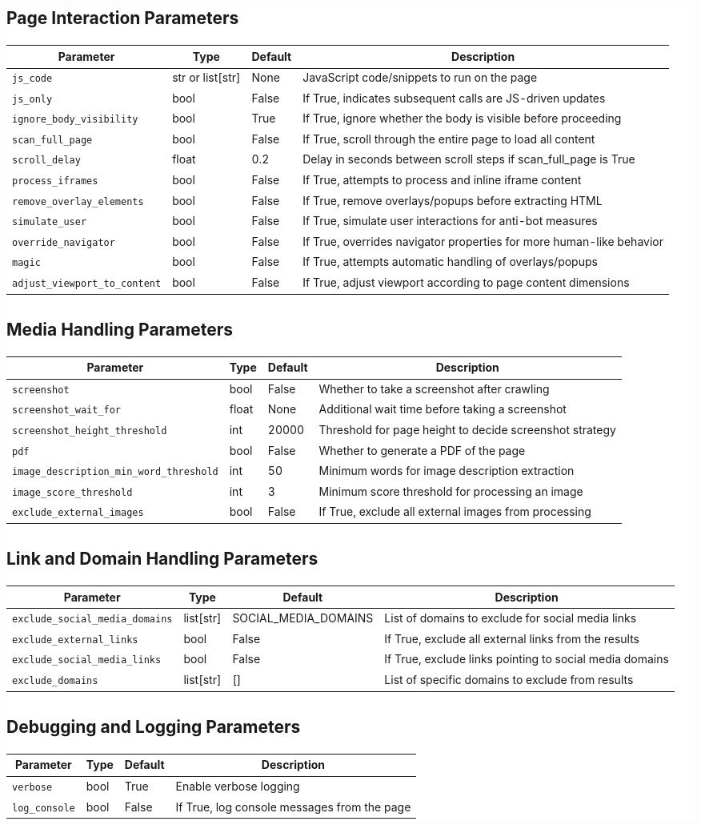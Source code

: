 ## Page Interaction Parameters

| Parameter | Type | Default | Description |
|-----------|------|---------|-------------|
| `js_code` | str or list[str] | None | JavaScript code/snippets to run on the page |
| `js_only` | bool | False | If True, indicates subsequent calls are JS-driven updates |
| `ignore_body_visibility` | bool | True | If True, ignore whether the body is visible before proceeding |
| `scan_full_page` | bool | False | If True, scroll through the entire page to load all content |
| `scroll_delay` | float | 0.2 | Delay in seconds between scroll steps if scan_full_page is True |
| `process_iframes` | bool | False | If True, attempts to process and inline iframe content |
| `remove_overlay_elements` | bool | False | If True, remove overlays/popups before extracting HTML |
| `simulate_user` | bool | False | If True, simulate user interactions for anti-bot measures |
| `override_navigator` | bool | False | If True, overrides navigator properties for more human-like behavior |
| `magic` | bool | False | If True, attempts automatic handling of overlays/popups |
| `adjust_viewport_to_content` | bool | False | If True, adjust viewport according to page content dimensions |

## Media Handling Parameters

| Parameter | Type | Default | Description |
|-----------|------|---------|-------------|
| `screenshot` | bool | False | Whether to take a screenshot after crawling |
| `screenshot_wait_for` | float | None | Additional wait time before taking a screenshot |
| `screenshot_height_threshold` | int | 20000 | Threshold for page height to decide screenshot strategy |
| `pdf` | bool | False | Whether to generate a PDF of the page |
| `image_description_min_word_threshold` | int | 50 | Minimum words for image description extraction |
| `image_score_threshold` | int | 3 | Minimum score threshold for processing an image |
| `exclude_external_images` | bool | False | If True, exclude all external images from processing |

## Link and Domain Handling Parameters

| Parameter | Type | Default | Description |
|-----------|------|---------|-------------|
| `exclude_social_media_domains` | list[str] | SOCIAL_MEDIA_DOMAINS | List of domains to exclude for social media links |
| `exclude_external_links` | bool | False | If True, exclude all external links from the results |
| `exclude_social_media_links` | bool | False | If True, exclude links pointing to social media domains |
| `exclude_domains` | list[str] | [] | List of specific domains to exclude from results |

## Debugging and Logging Parameters

| Parameter | Type | Default | Description |
|-----------|------|---------|-------------|
| `verbose` | bool | True | Enable verbose logging |
| `log_console` | bool | False | If True, log console messages from the page |
